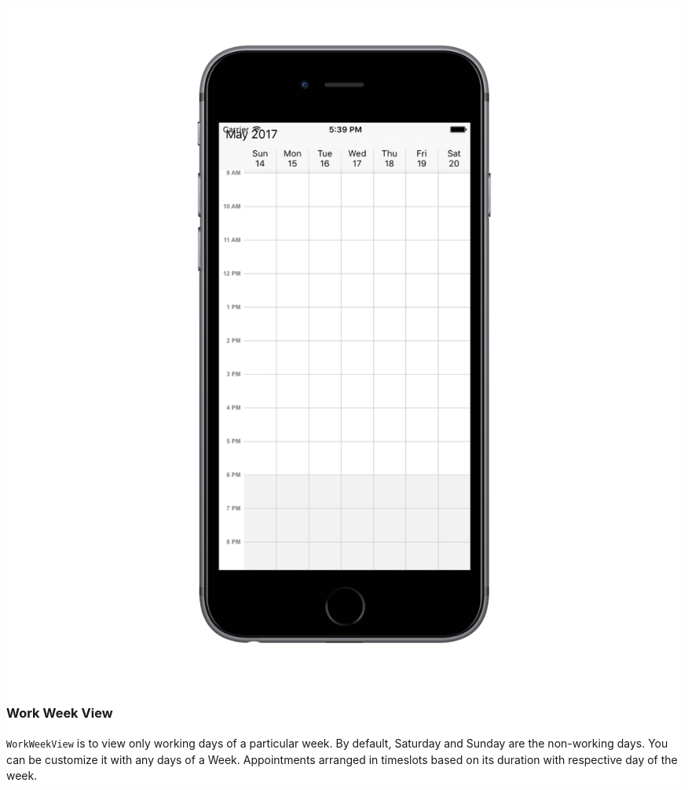 ![Week view in schedule xamarin ios](GettingStarted_images/WeekView.png) 

### Work Week View 
 
`WorkWeekView` is to view only working days of a particular week. By default, Saturday and Sunday are the non-working days. You can be customize it with any days of a Week. Appointments arranged in timeslots based on its duration with respective day of the week. 
